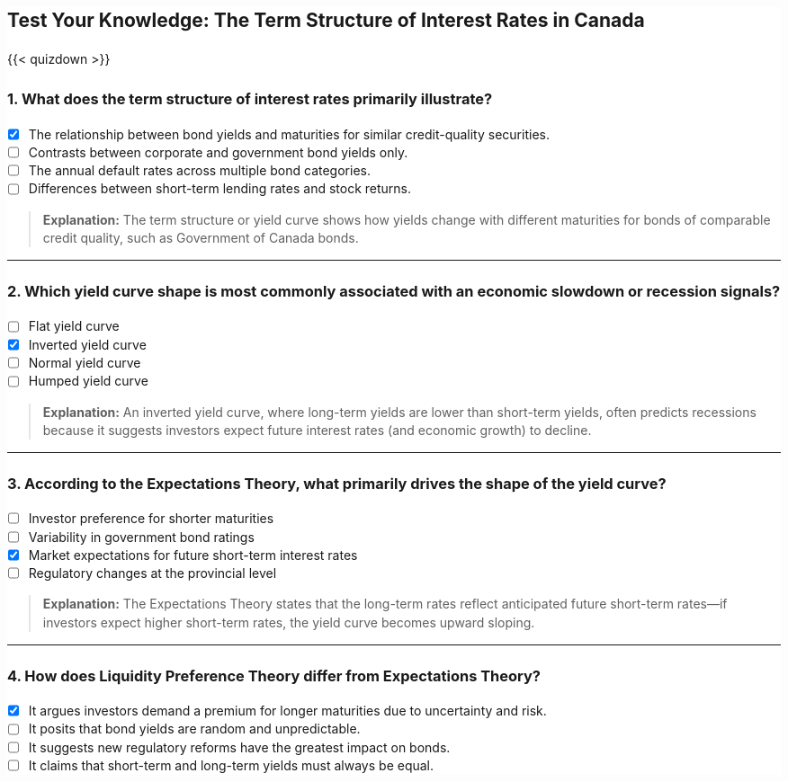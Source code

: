 ## Test Your Knowledge: The Term Structure of Interest Rates in Canada

{{< quizdown >}}

### 1. What does the term structure of interest rates primarily illustrate?

- [x] The relationship between bond yields and maturities for similar credit-quality securities.
- [ ] Contrasts between corporate and government bond yields only.
- [ ] The annual default rates across multiple bond categories.
- [ ] Differences between short-term lending rates and stock returns.

> **Explanation:** The term structure or yield curve shows how yields change with different maturities for bonds of comparable credit quality, such as Government of Canada bonds.

---

### 2. Which yield curve shape is most commonly associated with an economic slowdown or recession signals?

- [ ] Flat yield curve
- [x] Inverted yield curve
- [ ] Normal yield curve
- [ ] Humped yield curve

> **Explanation:** An inverted yield curve, where long-term yields are lower than short-term yields, often predicts recessions because it suggests investors expect future interest rates (and economic growth) to decline.

---

### 3. According to the Expectations Theory, what primarily drives the shape of the yield curve?

- [ ] Investor preference for shorter maturities
- [ ] Variability in government bond ratings
- [x] Market expectations for future short-term interest rates
- [ ] Regulatory changes at the provincial level

> **Explanation:** The Expectations Theory states that the long-term rates reflect anticipated future short-term rates—if investors expect higher short-term rates, the yield curve becomes upward sloping.

---

### 4. How does Liquidity Preference Theory differ from Expectations Theory?

- [x] It argues investors demand a premium for longer maturities due to uncertainty and risk.
- [ ] It posits that bond yields are random and unpredictable.
- [ ] It suggests new regulatory reforms have the greatest impact on bonds.
- [ ] It claims that short-term and long-term yields must always be equal.
